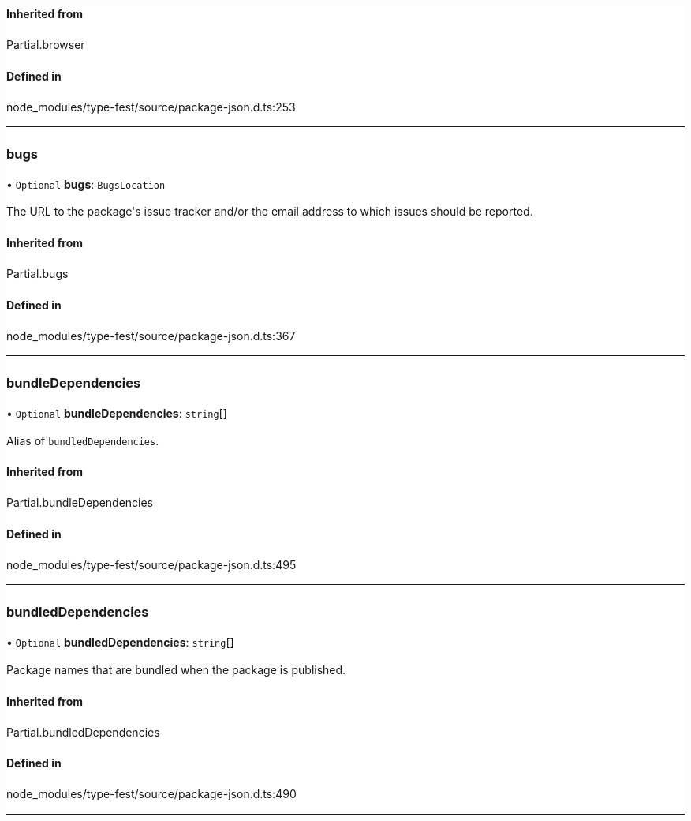 #### Inherited from

Partial.browser

#### Defined in

node_modules/type-fest/source/package-json.d.ts:253

___

### bugs

• `Optional` **bugs**: `BugsLocation`

The URL to the package's issue tracker and/or the email address to which issues should be reported.

#### Inherited from

Partial.bugs

#### Defined in

node_modules/type-fest/source/package-json.d.ts:367

___

### bundleDependencies

• `Optional` **bundleDependencies**: `string`[]

Alias of `bundledDependencies`.

#### Inherited from

Partial.bundleDependencies

#### Defined in

node_modules/type-fest/source/package-json.d.ts:495

___

### bundledDependencies

• `Optional` **bundledDependencies**: `string`[]

Package names that are bundled when the package is published.

#### Inherited from

Partial.bundledDependencies

#### Defined in

node_modules/type-fest/source/package-json.d.ts:490

___
